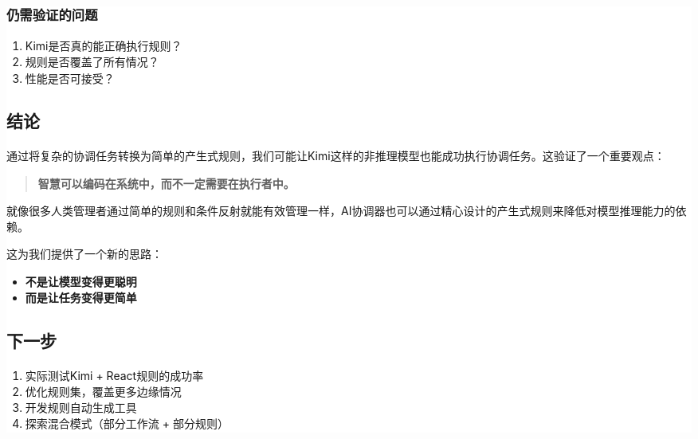 ### 仍需验证的问题
1. Kimi是否真的能正确执行规则？
2. 规则是否覆盖了所有情况？
3. 性能是否可接受？

## 结论

通过将复杂的协调任务转换为简单的产生式规则，我们可能让Kimi这样的非推理模型也能成功执行协调任务。这验证了一个重要观点：

> **智慧可以编码在系统中，而不一定需要在执行者中。**

就像很多人类管理者通过简单的规则和条件反射就能有效管理一样，AI协调器也可以通过精心设计的产生式规则来降低对模型推理能力的依赖。

这为我们提供了一个新的思路：
- **不是让模型变得更聪明**
- **而是让任务变得更简单**

## 下一步

1. 实际测试Kimi + React规则的成功率
2. 优化规则集，覆盖更多边缘情况
3. 开发规则自动生成工具
4. 探索混合模式（部分工作流 + 部分规则）